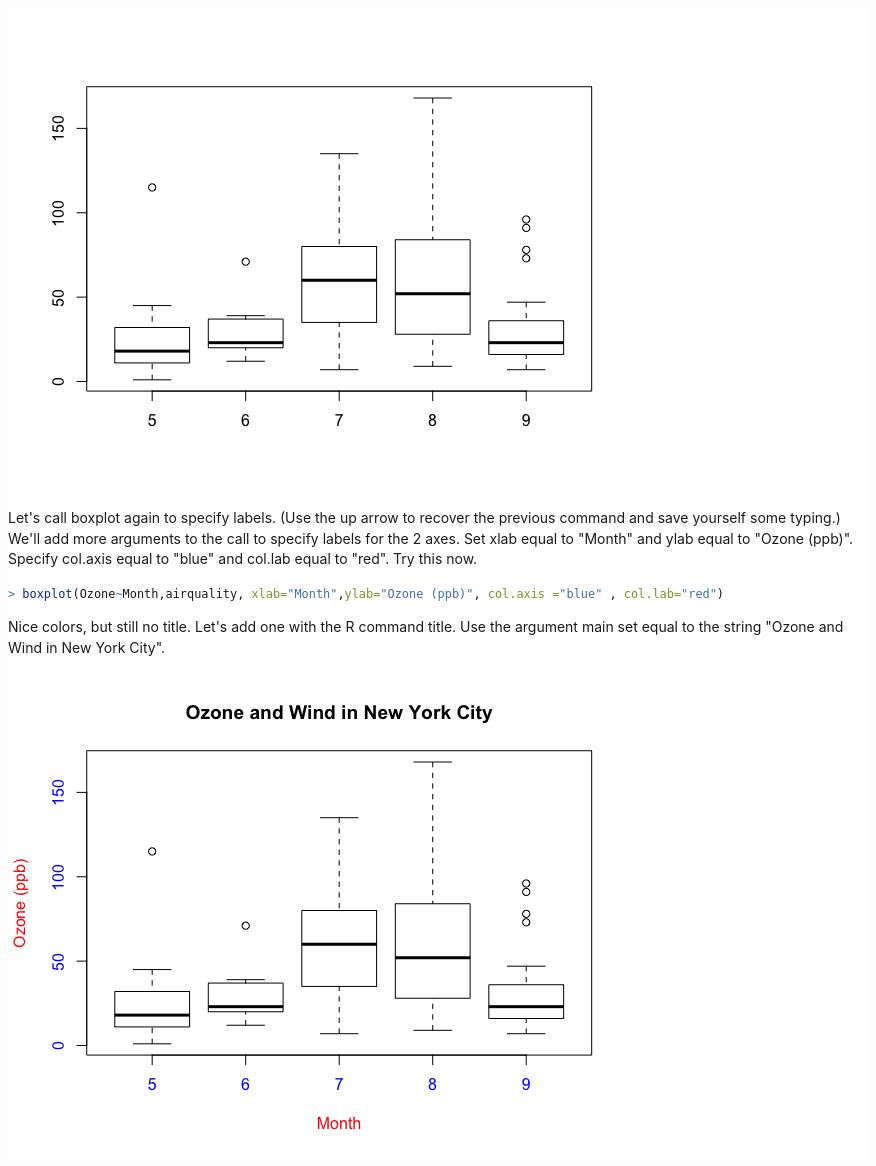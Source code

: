 ![plot](Rplot30.png)

  Let's call boxplot again to specify labels. (Use the up arrow to recover the previous command and
  save yourself some typing.) We'll add more arguments to the call to specify labels for the 2 axes.
  Set xlab equal to "Month" and ylab equal to "Ozone (ppb)". Specify col.axis equal to "blue" and
  col.lab equal to "red". Try this now.
```r
> boxplot(Ozone~Month,airquality, xlab="Month",ylab="Ozone (ppb)", col.axis ="blue" , col.lab="red")
```
  Nice colors, but still no title. Let's add one with the R command title. Use the argument main set
  equal to the string "Ozone and Wind in New York City".

![plot](Rplot31.png)
